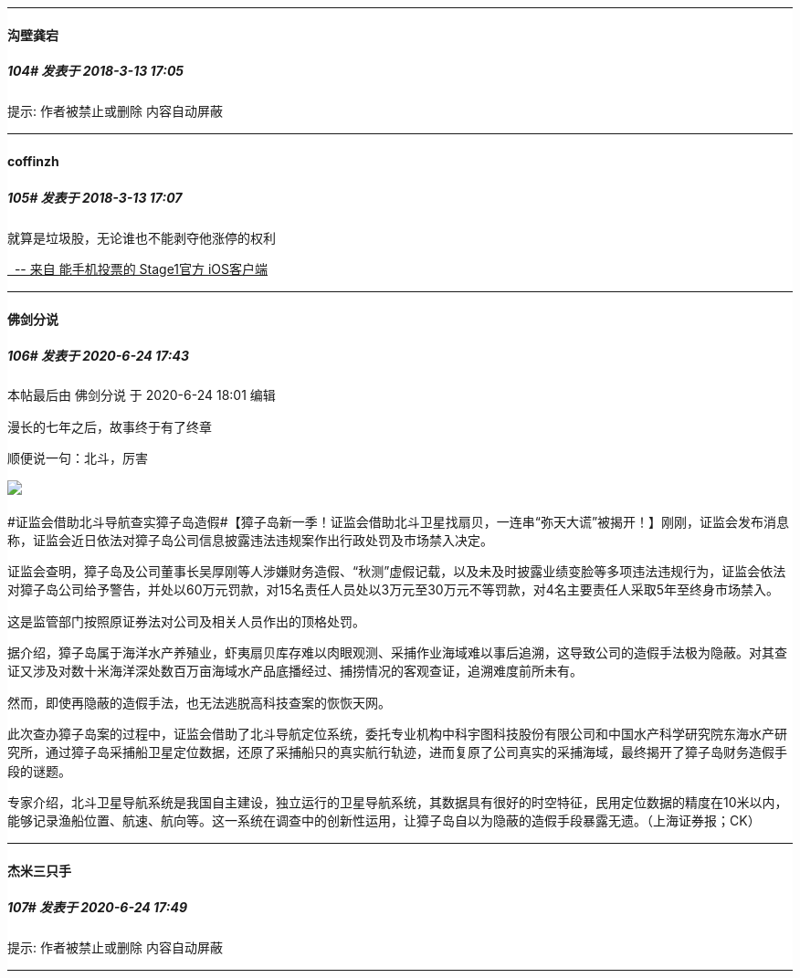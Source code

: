 *****

####  沟壁龚宕  
##### 104#       发表于 2018-3-13 17:05

提示: 作者被禁止或删除 内容自动屏蔽

*****

####  coffinzh  
##### 105#       发表于 2018-3-13 17:07

就算是垃圾股，无论谁也不能剥夺他涨停的权利

[  -- 来自 能手机投票的 Stage1官方 iOS客户端](https://itunes.apple.com/fi/app/saraba1st/id1221237470?mt=8)

*****

####  佛剑分说  
##### 106#       发表于 2020-6-24 17:43

 本帖最后由 佛剑分说 于 2020-6-24 18:01 编辑 

漫长的七年之后，故事终于有了终章

顺便说一句：北斗，厉害

<img src="http://wx1.sinaimg.cn/mw690/aafc85c3gy1gg3gkqayvjj20u01e87wh.jpg" referrerpolicy="no-referrer">

#证监会借助北斗导航查实獐子岛造假#【獐子岛新一季！证监会借助北斗卫星找扇贝，一连串“弥天大谎”被揭开！】刚刚，证监会发布消息称，证监会近日依法对獐子岛公司信息披露违法违规案作出行政处罚及市场禁入决定。

证监会查明，獐子岛及公司董事长吴厚刚等人涉嫌财务造假、“秋测”虚假记载，以及未及时披露业绩变脸等多项违法违规行为，证监会依法对獐子岛公司给予警告，并处以60万元罚款，对15名责任人员处以3万元至30万元不等罚款，对4名主要责任人采取5年至终身市场禁入。

这是监管部门按照原证券法对公司及相关人员作出的顶格处罚。

据介绍，獐子岛属于海洋水产养殖业，虾夷扇贝库存难以肉眼观测、采捕作业海域难以事后追溯，这导致公司的造假手法极为隐蔽。对其查证又涉及对数十米海洋深处数百万亩海域水产品底播经过、捕捞情况的客观查证，追溯难度前所未有。

然而，即使再隐蔽的造假手法，也无法逃脱高科技查案的恢恢天网。

此次查办獐子岛案的过程中，证监会借助了北斗导航定位系统，委托专业机构中科宇图科技股份有限公司和中国水产科学研究院东海水产研究所，通过獐子岛采捕船卫星定位数据，还原了采捕船只的真实航行轨迹，进而复原了公司真实的采捕海域，最终揭开了獐子岛财务造假手段的谜题。

专家介绍，北斗卫星导航系统是我国自主建设，独立运行的卫星导航系统，其数据具有很好的时空特征，民用定位数据的精度在10米以内，能够记录渔船位置、航速、航向等。这一系统在调查中的创新性运用，让獐子岛自以为隐蔽的造假手段暴露无遗。（上海证券报；CK）

*****

####  杰米三只手  
##### 107#       发表于 2020-6-24 17:49

提示: 作者被禁止或删除 内容自动屏蔽

*****
